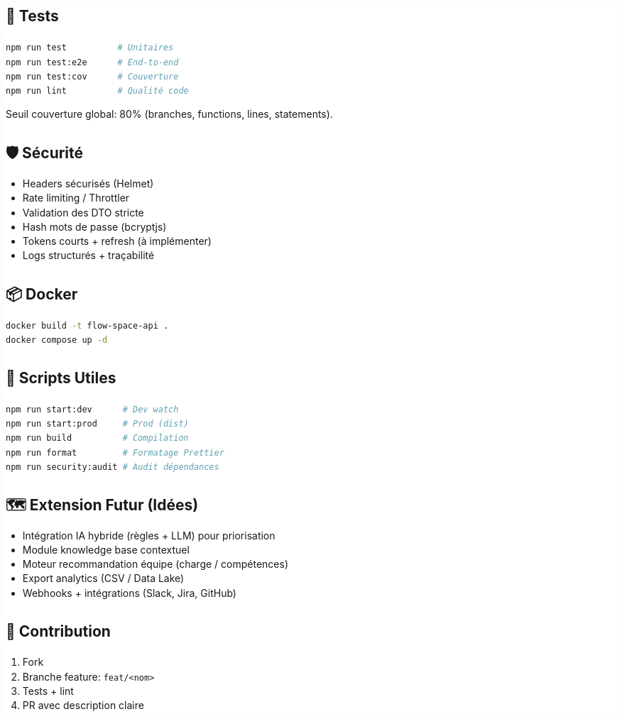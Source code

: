 ## 🧪 Tests

```bash
npm run test          # Unitaires
npm run test:e2e      # End-to-end
npm run test:cov      # Couverture
npm run lint          # Qualité code
```

Seuil couverture global: 80% (branches, functions, lines, statements).

## 🛡️ Sécurité

- Headers sécurisés (Helmet)
- Rate limiting / Throttler
- Validation des DTO stricte
- Hash mots de passe (bcryptjs)
- Tokens courts + refresh (à implémenter)
- Logs structurés + traçabilité

## 📦 Docker

```bash
docker build -t flow-space-api .
docker compose up -d
```

## 🧰 Scripts Utiles

```bash
npm run start:dev      # Dev watch
npm run start:prod     # Prod (dist)
npm run build          # Compilation
npm run format         # Formatage Prettier
npm run security:audit # Audit dépendances
```

## 🗺️ Extension Futur (Idées)

- Intégration IA hybride (règles + LLM) pour priorisation
- Module knowledge base contextuel
- Moteur recommandation équipe (charge / compétences)
- Export analytics (CSV / Data Lake)
- Webhooks + intégrations (Slack, Jira, GitHub)

## 🤝 Contribution

1. Fork
2. Branche feature: `feat/<nom>`
3. Tests + lint
4. PR avec description claire
